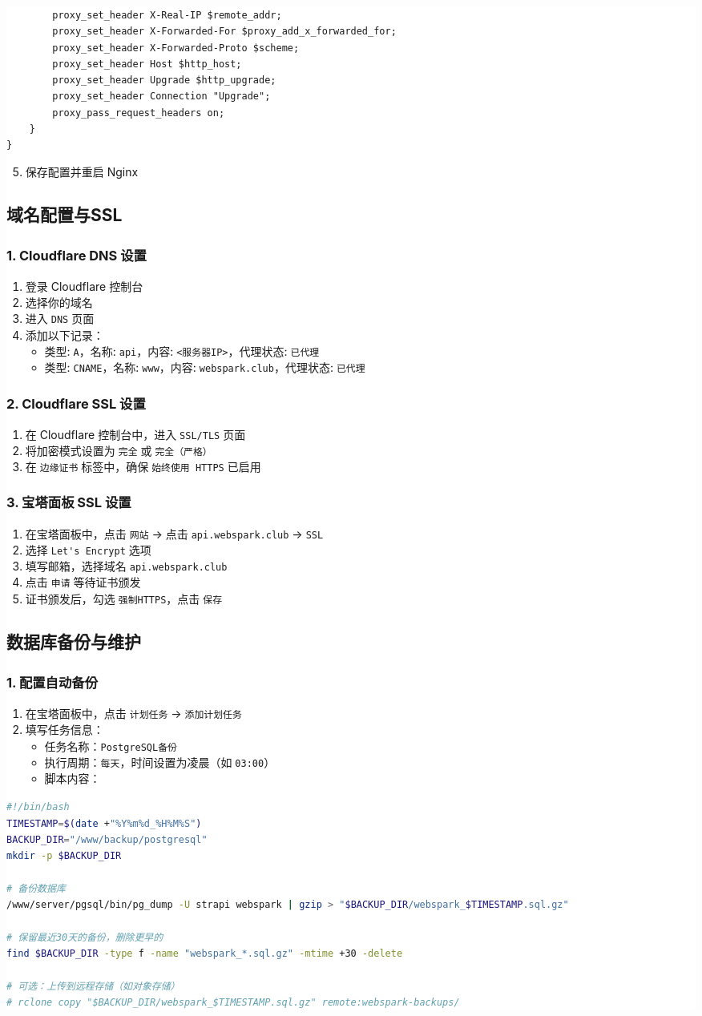 ```nginx
        proxy_set_header X-Real-IP $remote_addr;
        proxy_set_header X-Forwarded-For $proxy_add_x_forwarded_for;
        proxy_set_header X-Forwarded-Proto $scheme;
        proxy_set_header Host $http_host;
        proxy_set_header Upgrade $http_upgrade;
        proxy_set_header Connection "Upgrade";
        proxy_pass_request_headers on;
    }
}
```

5. 保存配置并重启 Nginx

## 域名配置与SSL

### 1. Cloudflare DNS 设置

1. 登录 Cloudflare 控制台
2. 选择你的域名
3. 进入 `DNS` 页面
4. 添加以下记录：
   - 类型: `A`，名称: `api`，内容: `<服务器IP>`，代理状态: `已代理`
   - 类型: `CNAME`，名称: `www`，内容: `webspark.club`，代理状态: `已代理`

### 2. Cloudflare SSL 设置

1. 在 Cloudflare 控制台中，进入 `SSL/TLS` 页面
2. 将加密模式设置为 `完全` 或 `完全（严格）`
3. 在 `边缘证书` 标签中，确保 `始终使用 HTTPS` 已启用

### 3. 宝塔面板 SSL 设置

1. 在宝塔面板中，点击 `网站` → 点击 `api.webspark.club` → `SSL`
2. 选择 `Let's Encrypt` 选项
3. 填写邮箱，选择域名 `api.webspark.club`
4. 点击 `申请` 等待证书颁发
5. 证书颁发后，勾选 `强制HTTPS`，点击 `保存`

## 数据库备份与维护

### 1. 配置自动备份

1. 在宝塔面板中，点击 `计划任务` → `添加计划任务`
2. 填写任务信息：
   - 任务名称：`PostgreSQL备份`
   - 执行周期：`每天`，时间设置为凌晨（如 `03:00`）
   - 脚本内容：

```bash
#!/bin/bash
TIMESTAMP=$(date +"%Y%m%d_%H%M%S")
BACKUP_DIR="/www/backup/postgresql"
mkdir -p $BACKUP_DIR

# 备份数据库
/www/server/pgsql/bin/pg_dump -U strapi webspark | gzip > "$BACKUP_DIR/webspark_$TIMESTAMP.sql.gz"

# 保留最近30天的备份，删除更早的
find $BACKUP_DIR -type f -name "webspark_*.sql.gz" -mtime +30 -delete

# 可选：上传到远程存储（如对象存储）
# rclone copy "$BACKUP_DIR/webspark_$TIMESTAMP.sql.gz" remote:webspark-backups/
```

